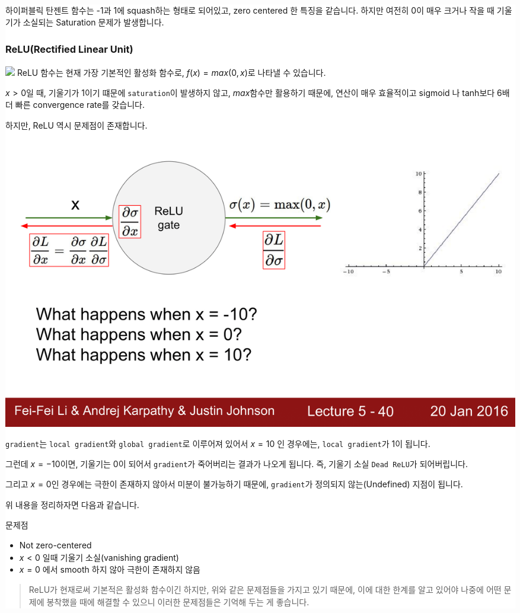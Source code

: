 하이퍼블릭 탄젠트 함수는 -1과 1에 squash하는 형태로 되어있고, zero centered 한 특징을 같습니다.
하지만 여전히 0이 매우 크거나 작을 때 기울기가 소실되는 Saturation 문제가 발생합니다.

### ReLU(Rectified Linear Unit)

![](relu.jpg)
ReLU 함수는 현재 가장 기본적인 활성화 함수로, $f(x) = max(0, x)$로 나타낼 수 있습니다.

$x > 0$일 때, 기울기가 1이기 떄문에 `saturation`이 발생하지 않고, $max$함수만 활용하기 때문에, 연산이 매우 효율적이고 sigmoid 나 tanh보다 6배 더 빠른 convergence rate를 갖습니다.

하지만, ReLU 역시 문제점이 존재합니다.

![](slides/lecture5/winter1516_lecture5-040.png)

`gradient`는 `local gradient`와 `global gradient`로 이루어져 있어서 $x = 10$ 인 경우에는, `local gradient`가 1이 됩니다.

그런데 $x = -10$이면, 기울기는 0이 되어서 `gradient`가 죽어버리는 결과가 나오게 됩니다. 즉, 기울기 소실 `Dead ReLU`가 되어버립니다.

그리고 $x = 0$인 경우에는 극한이 존재하지 않아서 미분이 불가능하기 때문에, `gradient`가 정의되지 않는(Undefined) 지점이 됩니다. 

위 내용을 정리하자면 다음과 같습니다.

문제점
- Not zero-centered
- $x<0$ 일때 기울기 소실(vanishing gradient)
- $x=0$ 에서 smooth 하지 않아 극한이 존재하지 않음

> ReLU가 현재로써 기본적은 활성화 함수이긴 하지만, 위와 같은 문제점들을 가지고 있기 때문에, 이에 대한 한계를 알고 있어야 나중에 어떤 문제에 봉착했을 때에 해결할 수 있으니 이러한 문제점들은 기억해 두는 게 좋습니다.
  